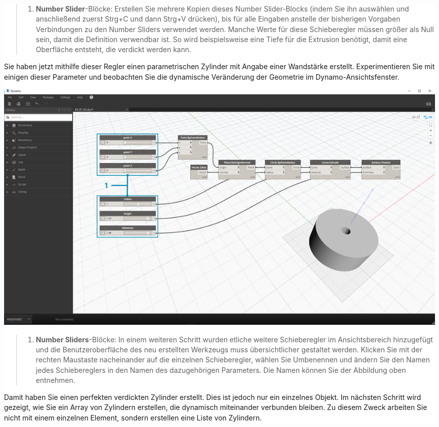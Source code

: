 > 1. **Number Slider**-Blöcke: Erstellen Sie mehrere Kopien dieses Number Slider-Blocks (indem Sie ihn auswählen und anschließend zuerst Strg+C und dann Strg+V drücken), bis für alle Eingaben anstelle der bisherigen Vorgaben Verbindungen zu den Number Sliders verwendet werden. Manche Werte für diese Schieberegler müssen größer als Null sein, damit die Definition verwendbar ist. So wird beispielsweise eine Tiefe für die Extrusion benötigt, damit eine Oberfläche entsteht, die verdickt werden kann.

Sie haben jetzt mithilfe dieser Regler einen parametrischen Zylinder mit Angabe einer Wandstärke erstellt. Experimentieren Sie mit einigen dieser Parameter und beobachten Sie die dynamische Veränderung der Geometrie im Dynamo-Ansichtsfenster.

![](images/4-1/8.png)

> 1. **Number Sliders**-Blöcke: In einem weiteren Schritt wurden etliche weitere Schieberegler im Ansichtsbereich hinzugefügt und die Benutzeroberfläche des neu erstellten Werkzeugs muss übersichtlicher gestaltet werden. Klicken Sie mit der rechten Maustaste nacheinander auf die einzelnen Schieberegler, wählen Sie Umbenennen und ändern Sie den Namen jedes Schiebereglers in den Namen des dazugehörigen Parameters. Die Namen können Sie der Abbildung oben entnehmen.

Damit haben Sie einen perfekten verdickten Zylinder erstellt. Dies ist jedoch nur ein einzelnes Objekt. Im nächsten Schritt wird gezeigt, wie Sie ein Array von Zylindern erstellen, die dynamisch miteinander verbunden bleiben. Zu diesem Zweck arbeiten Sie nicht mit einem einzelnen Element, sondern erstellen eine Liste von Zylindern.
